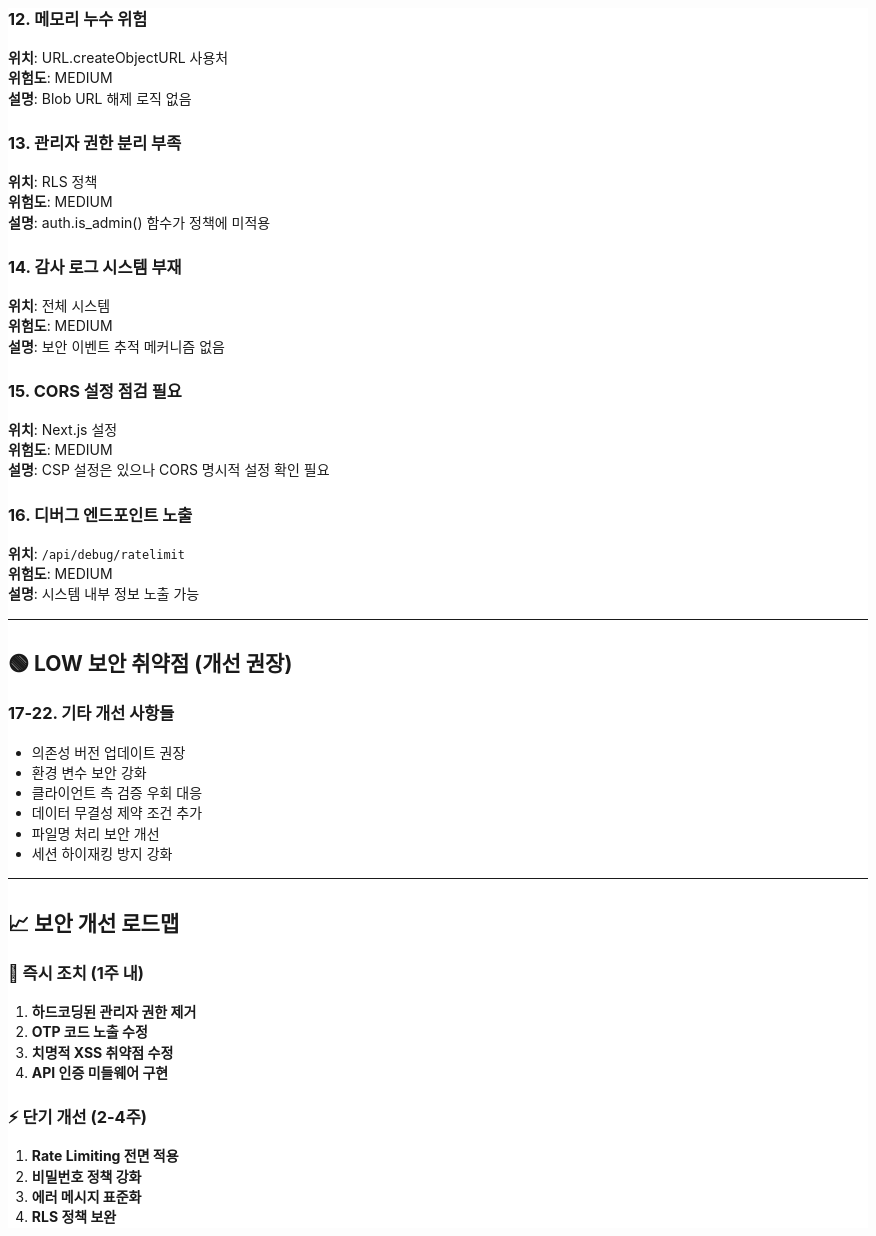 ### 12. **메모리 누수 위험**
**위치**: URL.createObjectURL 사용처  
**위험도**: MEDIUM  
**설명**: Blob URL 해제 로직 없음

### 13. **관리자 권한 분리 부족**
**위치**: RLS 정책  
**위험도**: MEDIUM  
**설명**: auth.is_admin() 함수가 정책에 미적용

### 14. **감사 로그 시스템 부재**
**위치**: 전체 시스템  
**위험도**: MEDIUM  
**설명**: 보안 이벤트 추적 메커니즘 없음

### 15. **CORS 설정 점검 필요**
**위치**: Next.js 설정  
**위험도**: MEDIUM  
**설명**: CSP 설정은 있으나 CORS 명시적 설정 확인 필요

### 16. **디버그 엔드포인트 노출**
**위치**: `/api/debug/ratelimit`  
**위험도**: MEDIUM  
**설명**: 시스템 내부 정보 노출 가능

---

## 🟢 LOW 보안 취약점 (개선 권장)

### 17-22. 기타 개선 사항들
- 의존성 버전 업데이트 권장
- 환경 변수 보안 강화
- 클라이언트 측 검증 우회 대응
- 데이터 무결성 제약 조건 추가
- 파일명 처리 보안 개선
- 세션 하이재킹 방지 강화

---

## 📈 보안 개선 로드맵

### 🚨 즉시 조치 (1주 내)
1. **하드코딩된 관리자 권한 제거**
2. **OTP 코드 노출 수정**
3. **치명적 XSS 취약점 수정**
4. **API 인증 미들웨어 구현**

### ⚡ 단기 개선 (2-4주)
1. **Rate Limiting 전면 적용**
2. **비밀번호 정책 강화**
3. **에러 메시지 표준화**
4. **RLS 정책 보완**
